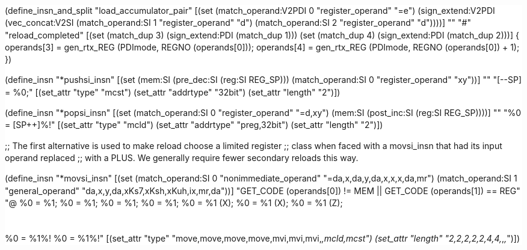 (define_insn_and_split "load_accumulator_pair"
  [(set (match_operand:V2PDI 0 "register_operand" "=e")
        (sign_extend:V2PDI (vec_concat:V2SI
			    (match_operand:SI 1 "register_operand" "d")
			    (match_operand:SI 2 "register_operand" "d"))))]
  ""
  "#"
  "reload_completed"
  [(set (match_dup 3) (sign_extend:PDI (match_dup 1)))
   (set (match_dup 4) (sign_extend:PDI (match_dup 2)))]
{
  operands[3] = gen_rtx_REG (PDImode, REGNO (operands[0]));
  operands[4] = gen_rtx_REG (PDImode, REGNO (operands[0]) + 1);
})

(define_insn "*pushsi_insn"
  [(set (mem:SI (pre_dec:SI (reg:SI REG_SP)))
        (match_operand:SI 0 "register_operand" "xy"))]
  ""
  "[--SP] = %0;"
  [(set_attr "type" "mcst")
   (set_attr "addrtype" "32bit")
   (set_attr "length" "2")])

(define_insn "*popsi_insn"
  [(set (match_operand:SI 0 "register_operand" "=d,xy")
        (mem:SI (post_inc:SI (reg:SI REG_SP))))]
  ""
  "%0 = [SP++]%!"
  [(set_attr "type" "mcld")
   (set_attr "addrtype" "preg,32bit")
   (set_attr "length" "2")])

;; The first alternative is used to make reload choose a limited register
;; class when faced with a movsi_insn that had its input operand replaced
;; with a PLUS.  We generally require fewer secondary reloads this way.

(define_insn "*movsi_insn"
  [(set (match_operand:SI 0 "nonimmediate_operand" "=da,x,da,y,da,x,x,x,da,mr")
	(match_operand:SI 1 "general_operand" "da,x,y,da,xKs7,xKsh,xKuh,ix,mr,da"))]
  "GET_CODE (operands[0]) != MEM || GET_CODE (operands[1]) == REG"
 "@
   %0 = %1;
   %0 = %1;
   %0 = %1;
   %0 = %1;
   %0 = %1 (X);
   %0 = %1 (X);
   %0 = %1 (Z);
   #
   %0 = %1%!
   %0 = %1%!"
  [(set_attr "type" "move,move,move,move,mvi,mvi,mvi,*,mcld,mcst")
   (set_attr "length" "2,2,2,2,2,4,4,*,*,*")])
